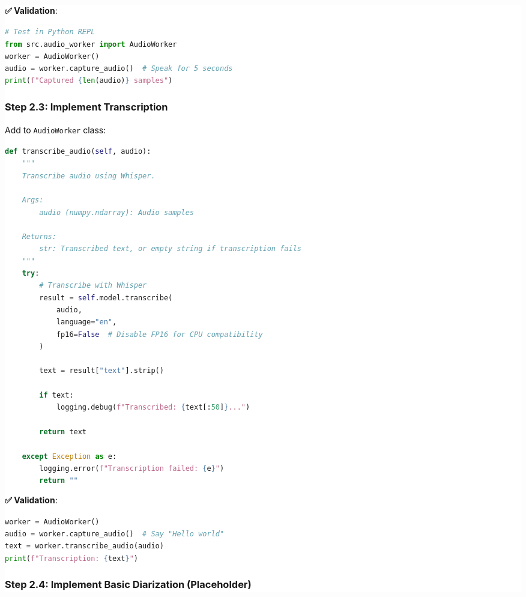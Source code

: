 **✅ Validation**:
```python
# Test in Python REPL
from src.audio_worker import AudioWorker
worker = AudioWorker()
audio = worker.capture_audio()  # Speak for 5 seconds
print(f"Captured {len(audio)} samples")
```

### Step 2.3: Implement Transcription

Add to `AudioWorker` class:

```python
def transcribe_audio(self, audio):
    """
    Transcribe audio using Whisper.

    Args:
        audio (numpy.ndarray): Audio samples

    Returns:
        str: Transcribed text, or empty string if transcription fails
    """
    try:
        # Transcribe with Whisper
        result = self.model.transcribe(
            audio,
            language="en",
            fp16=False  # Disable FP16 for CPU compatibility
        )

        text = result["text"].strip()

        if text:
            logging.debug(f"Transcribed: {text[:50]}...")

        return text

    except Exception as e:
        logging.error(f"Transcription failed: {e}")
        return ""
```

**✅ Validation**:
```python
worker = AudioWorker()
audio = worker.capture_audio()  # Say "Hello world"
text = worker.transcribe_audio(audio)
print(f"Transcription: {text}")
```

### Step 2.4: Implement Basic Diarization (Placeholder)
